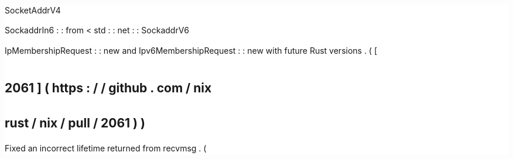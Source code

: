 SocketAddrV4
>
SockaddrIn6
:
:
from
<
std
:
:
net
:
:
SockaddrV6
>
IpMembershipRequest
:
:
new
and
Ipv6MembershipRequest
:
:
new
with
future
Rust
versions
.
(
[
#
2061
]
(
https
:
/
/
github
.
com
/
nix
-
rust
/
nix
/
pull
/
2061
)
)
-
Fixed
an
incorrect
lifetime
returned
from
recvmsg
.
(